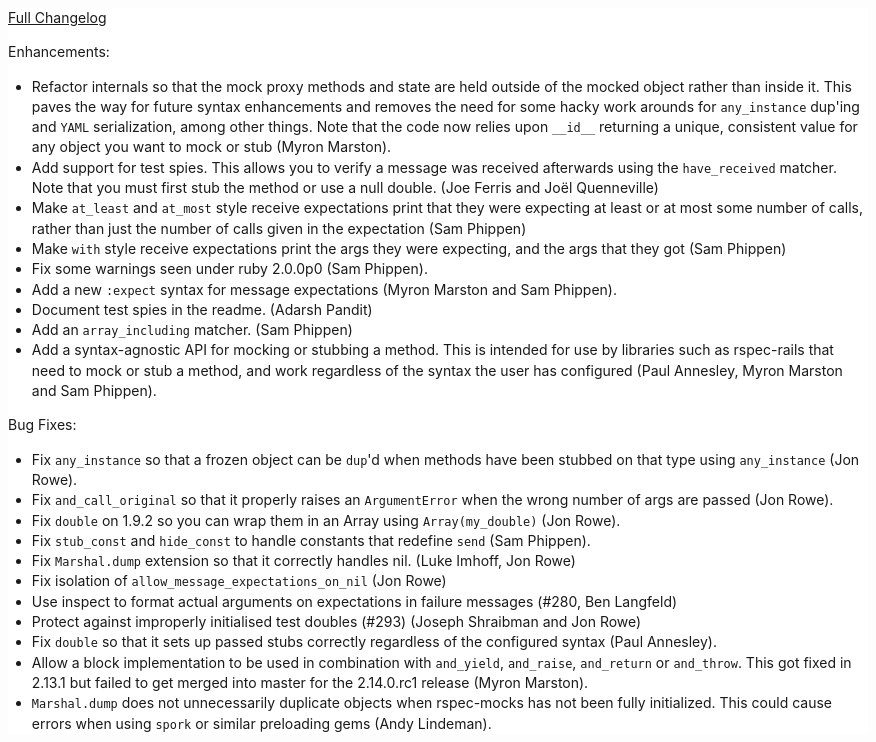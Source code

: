 [Full Changelog](http://github.com/rspec/rspec-mocks/compare/v2.13.0...v2.14.0)

Enhancements:

* Refactor internals so that the mock proxy methods and state are held
  outside of the mocked object rather than inside it. This paves the way
  for future syntax enhancements and removes the need for some hacky
  work arounds for `any_instance` dup'ing and `YAML` serialization,
  among other things. Note that the code now relies upon `__id__`
  returning a unique, consistent value for any object you want to
  mock or stub (Myron Marston).
* Add support for test spies. This allows you to verify a message
  was received afterwards using the `have_received` matcher.
  Note that you must first stub the method or use a null double.
  (Joe Ferris and Joël Quenneville)
* Make `at_least` and `at_most` style receive expectations print that they were
  expecting at least or at most some number of calls, rather than just the
  number of calls given in the expectation (Sam Phippen)
* Make `with` style receive expectations print the args they were expecting, and
  the args that they got (Sam Phippen)
* Fix some warnings seen under ruby 2.0.0p0 (Sam Phippen).
* Add a new `:expect` syntax for message expectations
  (Myron Marston and Sam Phippen).
* Document test spies in the readme. (Adarsh Pandit)
* Add an `array_including` matcher. (Sam Phippen)
* Add a syntax-agnostic API for mocking or stubbing a method. This is
  intended for use by libraries such as rspec-rails that need to mock
  or stub a method, and work regardless of the syntax the user has
  configured (Paul Annesley, Myron Marston and Sam Phippen).

Bug Fixes:

* Fix `any_instance` so that a frozen object can be `dup`'d when methods
  have been stubbed on that type using `any_instance` (Jon Rowe).
* Fix `and_call_original` so that it properly raises an `ArgumentError`
  when the wrong number of args are passed (Jon Rowe).
* Fix `double` on 1.9.2 so you can wrap them in an Array
  using `Array(my_double)` (Jon Rowe).
* Fix `stub_const` and `hide_const` to handle constants that redefine `send`
  (Sam Phippen).
* Fix `Marshal.dump` extension so that it correctly handles nil.
  (Luke Imhoff, Jon Rowe)
* Fix isolation of `allow_message_expectations_on_nil` (Jon Rowe)
* Use inspect to format actual arguments on expectations in failure messages (#280, Ben Langfeld)
* Protect against improperly initialised test doubles (#293) (Joseph Shraibman and Jon Rowe)
* Fix `double` so that it sets up passed stubs correctly regardless of
  the configured syntax (Paul Annesley).
* Allow a block implementation to be used in combination with
  `and_yield`, `and_raise`, `and_return` or `and_throw`. This got fixed
  in 2.13.1 but failed to get merged into master for the 2.14.0.rc1
  release (Myron Marston).
* `Marshal.dump` does not unnecessarily duplicate objects when rspec-mocks has
  not been fully initialized. This could cause errors when using `spork` or
  similar preloading gems (Andy Lindeman).
